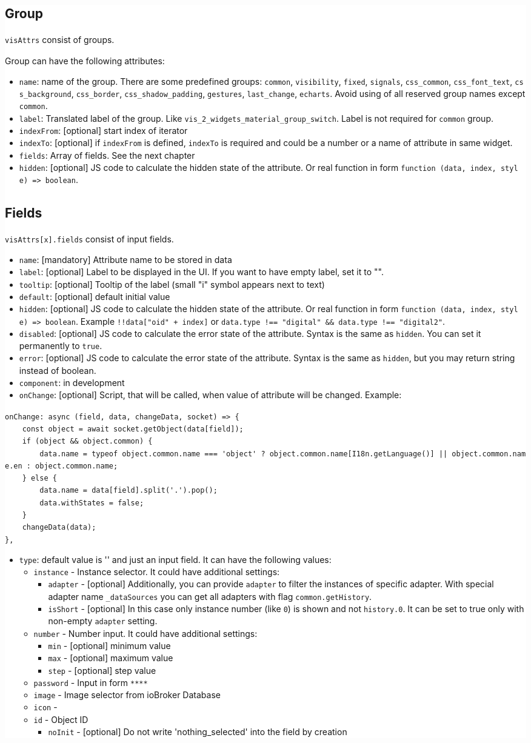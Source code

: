 ## Group
`visAttrs` consist of groups.

Group can have the following attributes:
- `name`: name of the group. There are some predefined groups: `common`, `visibility`, `fixed`, `signals`, `css_common`, `css_font_text`, `css_background`, `css_border`, `css_shadow_padding`, `gestures`, `last_change`, `echarts`. Avoid using of all reserved group names except `common`.
- `label`: Translated label of the group. Like `vis_2_widgets_material_group_switch`. Label is not required for `common` group.
- `indexFrom`: [optional] start index of iterator
- `indexTo`: [optional] if `indexFrom` is defined, `indexTo` is required and could be a number or a name of attribute in same widget.
- `fields`: Array of fields. See the next chapter
- `hidden`: [optional] JS code to calculate the hidden state of the attribute. Or real function in form `function (data, index, style) => boolean`.

## Fields
`visAttrs[x].fields` consist of input fields.

- `name`: [mandatory] Attribute name to be stored in data
- `label`: [optional] Label to be displayed in the UI. If you want to have empty label, set it to "".
- `tooltip`: [optional] Tooltip of the label (small "i" symbol appears next to text)
- `default`: [optional] default initial value
- `hidden`: [optional] JS code to calculate the hidden state of the attribute. Or real function in form `function (data, index, style) => boolean`.
   Example `!!data["oid" + index]` or `data.type !== "digital" && data.type !== "digital2"`.
- `disabled`: [optional] JS code to calculate the error state of the attribute. Syntax is the same as `hidden`. You can set it permanently to `true`.
- `error`: [optional] JS code to calculate the error state of the attribute. Syntax is the same as `hidden`, but you may return string instead of boolean.
- `component`: in development
- `onChange`: [optional] Script, that will be called, when value of attribute will be changed. Example: 
```
onChange: async (field, data, changeData, socket) => {
    const object = await socket.getObject(data[field]);
    if (object && object.common) {
        data.name = typeof object.common.name === 'object' ? object.common.name[I18n.getLanguage()] || object.common.name.en : object.common.name;
    } else {
        data.name = data[field].split('.').pop();
        data.withStates = false;
    }
    changeData(data);
},
```
- `type`: default value is '' and just an input field. It can have the following values:
  - `instance` - Instance selector. It could have additional settings: 
     - `adapter` - [optional] Additionally, you can provide `adapter` to filter the instances of specific adapter. With special adapter name `_dataSources` you can get all adapters with flag `common.getHistory`.
     - `isShort` - [optional] In this case only instance number (like `0`) is shown and not `history.0`. It can be set to true only with non-empty `adapter` setting.
  - `number` - Number input. It could have additional settings:
    - `min` - [optional] minimum value
    - `max` - [optional] maximum value
    - `step` - [optional] step value
  - `password` - Input in form `****`
  - `image` - Image selector from ioBroker Database
  - `icon` - 
  - `id` - Object ID
    - `noInit` - [optional] Do not write 'nothing_selected' into the field by creation